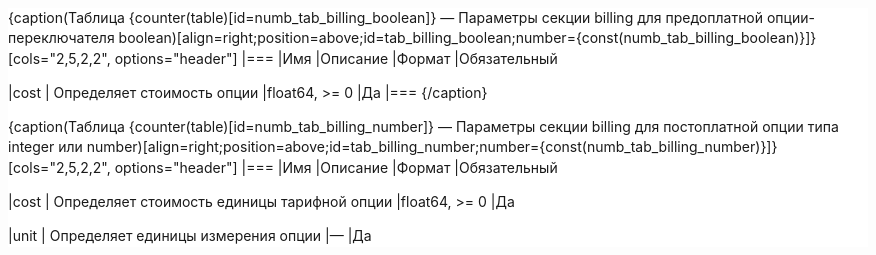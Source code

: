 {caption(Таблица {counter(table)[id=numb_tab_billing_boolean]} — Параметры секции billing для предоплатной опции-переключателя boolean)[align=right;position=above;id=tab_billing_boolean;number={const(numb_tab_billing_boolean)}]}
[cols="2,5,2,2", options="header"]
|===
|Имя
|Описание
|Формат
|Обязательный

|cost
|
Определяет стоимость опции
|float64, >= 0
|Да
|===
{/caption}

{caption(Таблица {counter(table)[id=numb_tab_billing_number]} — Параметры секции billing для постоплатной опции типа integer или number)[align=right;position=above;id=tab_billing_number;number={const(numb_tab_billing_number)}]}
[cols="2,5,2,2", options="header"]
|===
|Имя
|Описание
|Формат
|Обязательный

|cost
|
Определяет стоимость единицы тарифной опции
|float64, >= 0
|Да

|unit
|
Определяет единицы измерения опции
|—
|Да

